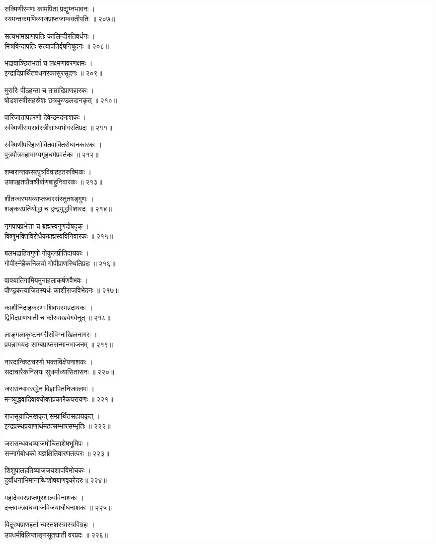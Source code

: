 रुक्मिणीरमणः कामपिता प्रद्युम्नभावनः ।  
स्यमन्तकमणिव्याजप्राप्तजाम्बवतीपतिः ॥ २०७॥  
  
सत्यभामाप्राणपतिः कालिन्दीरतिवर्धनः ।  
मित्रविन्दापतिः सत्यापतिर्वृषनिषूदनः ॥ २०८॥  
  
भद्रावाञ्छितभर्ता च लक्ष्मणावरणक्षमः ।  
इन्द्रादिप्रार्थितवधनरकासुरसूदनः ॥ २०९॥  
  
मुरारिः पीठहन्ता च ताम्रादिप्राणहारकः ।  
षोडशस्त्रीसहस्रेशः छत्रकुण्डलदानकृत् ॥ २१०॥  
  
पारिजातापहरणो देवेन्द्रमदनाशकः ।  
रुक्मिणीसमसर्वस्त्रीसाध्यभोगरतिप्रदः ॥ २११॥  
  
रुक्मिणीपरिहासोक्तिवाक्तिरोधानकारकः ।  
पुत्रपौत्रमहाभाग्यगृहधर्मप्रवर्तकः ॥ २१२॥  
  
शम्बरान्तकसत्पुत्रविवाहहतरुक्मिकः ।  
उषापहृतपौत्रश्रीर्बाणबाहुनिवारकः ॥ २१३॥  
  
शीतज्वरभयव्याप्तज्वरसंस्तुतषड्गुणः ।  
शङ्करप्रतियोद्धा च द्वन्द्वयुद्धविशारदः ॥ २१४॥  
  
नृगपापप्रभेत्ता च ब्रह्मस्वगुणदोषदृक् ।  
विष्णुभक्तिविरोधैकब्रह्मस्वविनिवारकः ॥ २१५॥  
  
बलभद्राहितगुणो गोकुलप्रीतिदायकः ।  
गोपीस्नेहैकनिलयो गोपीप्राणस्थितिप्रदः ॥ २१६॥  
  
वाक्यातिगामियमुनाहलाकर्षणवैभवः ।  
पौण्ड्रकत्याजितस्पर्धः काशीराजविभेदनः ॥ २१७॥  
  
काशीनिदाहकरणः शिवभस्मप्रदायकः ।  
द्विविदप्राणघाती च कौरवाखर्वगर्वनुत् ॥ २१८॥  
  
लाङ्गलाकृष्टनगरीसंविग्नाखिलनागरः ।  
प्रपन्नाभयदः साम्बप्राप्तसन्मानभाजनम् ॥ २१९॥  
  
नारदान्विष्टचरणो भक्तविक्षेपनाशकः ।  
सदाचारैकनिलयः सुधर्माध्यासितासनः ॥ २२०॥  
  
जरासन्धावरुद्धेन विज्ञापितनिजक्लमः ।  
मन्त्र्युद्धवादिवाक्योक्तप्रकारैकपरायणः ॥ २२१॥  
  
राजसूयादिमखकृत् सम्प्रार्थितसहायकृत् ।  
इन्द्रप्रस्थप्रयाणार्थमहत्सम्भारसम्भृतिः ॥ २२२॥  
  
जरासन्धवधव्याजमोचिताशेषभूमिपः ।  
सन्मार्गबोधको यज्ञक्षितिवारणतत्परः ॥ २२३॥  
  
शिशुपालहतिव्याजजयशापविमोचकः ।  
दुर्योधनाभिमानाब्धिशोषबाणवृकोदरः॥ २२४॥  
  
महादेववरप्राप्तपुरशाल्वविनाशकः ।  
दन्तवक्त्रवधव्याजविजयाघौघनाशकः ॥ २२५॥  
  
विदूरथप्राणहर्ता न्यस्तशस्त्रास्त्रविग्रहः ।  
उपधर्मविलिप्ताङ्गसूतघाती वरप्रदः ॥ २२६॥  
  